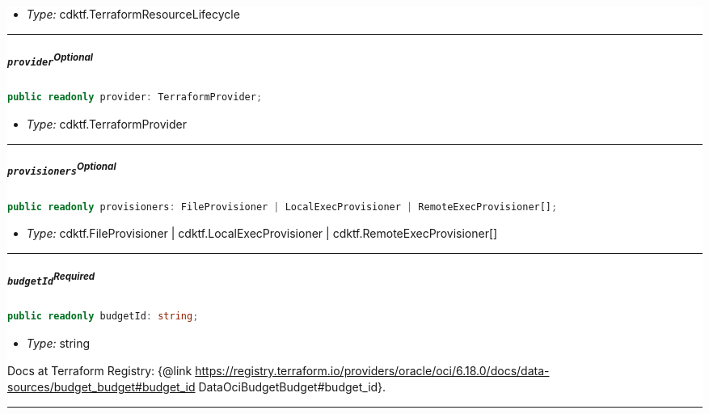 - *Type:* cdktf.TerraformResourceLifecycle

---

##### `provider`<sup>Optional</sup> <a name="provider" id="rhizo-co-terraform-provider-oci.dataOciBudgetBudget.DataOciBudgetBudgetConfig.property.provider"></a>

```typescript
public readonly provider: TerraformProvider;
```

- *Type:* cdktf.TerraformProvider

---

##### `provisioners`<sup>Optional</sup> <a name="provisioners" id="rhizo-co-terraform-provider-oci.dataOciBudgetBudget.DataOciBudgetBudgetConfig.property.provisioners"></a>

```typescript
public readonly provisioners: FileProvisioner | LocalExecProvisioner | RemoteExecProvisioner[];
```

- *Type:* cdktf.FileProvisioner | cdktf.LocalExecProvisioner | cdktf.RemoteExecProvisioner[]

---

##### `budgetId`<sup>Required</sup> <a name="budgetId" id="rhizo-co-terraform-provider-oci.dataOciBudgetBudget.DataOciBudgetBudgetConfig.property.budgetId"></a>

```typescript
public readonly budgetId: string;
```

- *Type:* string

Docs at Terraform Registry: {@link https://registry.terraform.io/providers/oracle/oci/6.18.0/docs/data-sources/budget_budget#budget_id DataOciBudgetBudget#budget_id}.

---



